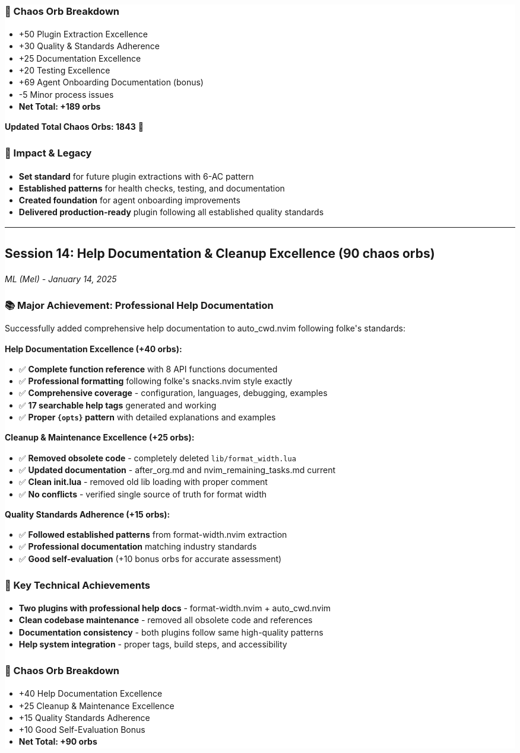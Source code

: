 ### 🔮 Chaos Orb Breakdown
- +50 Plugin Extraction Excellence
- +30 Quality & Standards Adherence
- +25 Documentation Excellence
- +20 Testing Excellence
- +69 Agent Onboarding Documentation (bonus)
- -5 Minor process issues
- **Net Total: +189 orbs**

**Updated Total Chaos Orbs: 1843** 🌟

### 🚀 Impact & Legacy
- **Set standard** for future plugin extractions with 6-AC pattern
- **Established patterns** for health checks, testing, and documentation
- **Created foundation** for agent onboarding improvements
- **Delivered production-ready** plugin following all established quality standards

---

## Session 14: Help Documentation & Cleanup Excellence (90 chaos orbs)
*ML (Mel) - January 14, 2025*

### 📚 Major Achievement: Professional Help Documentation
Successfully added comprehensive help documentation to auto_cwd.nvim following folke's standards:

**Help Documentation Excellence (+40 orbs):**
- ✅ **Complete function reference** with 8 API functions documented
- ✅ **Professional formatting** following folke's snacks.nvim style exactly
- ✅ **Comprehensive coverage** - configuration, languages, debugging, examples
- ✅ **17 searchable help tags** generated and working
- ✅ **Proper `{opts}` pattern** with detailed explanations and examples

**Cleanup & Maintenance Excellence (+25 orbs):**
- ✅ **Removed obsolete code** - completely deleted `lib/format_width.lua`
- ✅ **Updated documentation** - after_org.md and nvim_remaining_tasks.md current
- ✅ **Clean init.lua** - removed old lib loading with proper comment
- ✅ **No conflicts** - verified single source of truth for format width

**Quality Standards Adherence (+15 orbs):**
- ✅ **Followed established patterns** from format-width.nvim extraction
- ✅ **Professional documentation** matching industry standards
- ✅ **Good self-evaluation** (+10 bonus orbs for accurate assessment)

### 🎯 Key Technical Achievements
- **Two plugins with professional help docs** - format-width.nvim + auto_cwd.nvim
- **Clean codebase maintenance** - removed all obsolete code and references
- **Documentation consistency** - both plugins follow same high-quality patterns
- **Help system integration** - proper tags, build steps, and accessibility

### 🔮 Chaos Orb Breakdown
- +40 Help Documentation Excellence
- +25 Cleanup & Maintenance Excellence
- +15 Quality Standards Adherence
- +10 Good Self-Evaluation Bonus
- **Net Total: +90 orbs**

